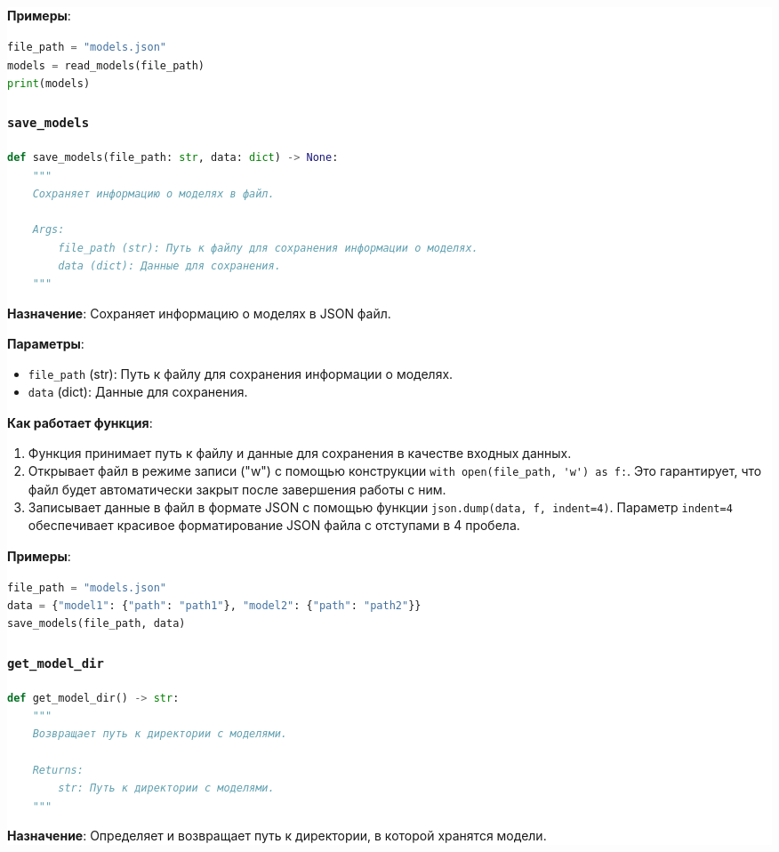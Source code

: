 **Примеры**:

```python
file_path = "models.json"
models = read_models(file_path)
print(models)
```

### `save_models`

```python
def save_models(file_path: str, data: dict) -> None:
    """
    Сохраняет информацию о моделях в файл.

    Args:
        file_path (str): Путь к файлу для сохранения информации о моделях.
        data (dict): Данные для сохранения.
    """
```

**Назначение**: Сохраняет информацию о моделях в JSON файл.

**Параметры**:
   - `file_path` (str): Путь к файлу для сохранения информации о моделях.
   - `data` (dict): Данные для сохранения.

**Как работает функция**:

1.  Функция принимает путь к файлу и данные для сохранения в качестве входных данных.
2.  Открывает файл в режиме записи ("w") с помощью конструкции `with open(file_path, 'w') as f:`. Это гарантирует, что файл будет автоматически закрыт после завершения работы с ним.
3.  Записывает данные в файл в формате JSON с помощью функции `json.dump(data, f, indent=4)`. Параметр `indent=4` обеспечивает красивое форматирование JSON файла с отступами в 4 пробела.

**Примеры**:

```python
file_path = "models.json"
data = {"model1": {"path": "path1"}, "model2": {"path": "path2"}}
save_models(file_path, data)
```

### `get_model_dir`

```python
def get_model_dir() -> str:
    """
    Возвращает путь к директории с моделями.

    Returns:
        str: Путь к директории с моделями.
    """
```

**Назначение**: Определяет и возвращает путь к директории, в которой хранятся модели.
